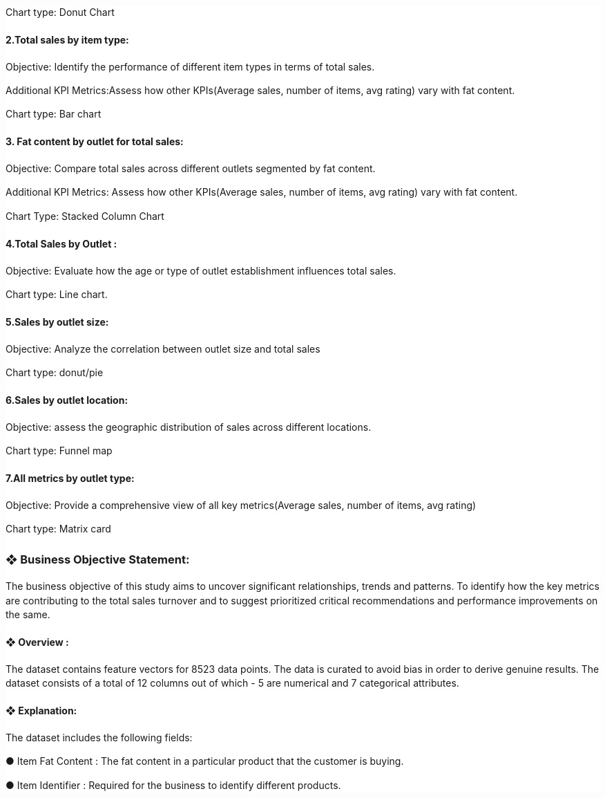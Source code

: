 Chart type: Donut Chart

#### 2.Total sales by item type:
Objective: Identify the performance of different item types in terms of total sales.

Additional KPI Metrics:Assess how other KPIs(Average sales, number of items, avg rating) vary with fat content.

Chart type: Bar chart

#### 3. Fat content by outlet for total sales:
Objective: Compare total sales across different outlets segmented by fat content.

Additional KPI Metrics: Assess how other KPIs(Average sales, number of items, avg rating) vary with fat content.

Chart Type: Stacked Column Chart

#### 4.Total Sales by Outlet :
Objective: Evaluate how the age or type of outlet establishment influences total sales.

Chart type: Line chart.

#### 5.Sales by outlet size:
Objective: Analyze the correlation between outlet size and total sales

Chart type: donut/pie

#### 6.Sales by outlet location:
Objective: assess the geographic distribution of sales across different locations.

Chart type: Funnel map


#### 7.All metrics by outlet type:
Objective: Provide a comprehensive view of all key metrics(Average sales, number of items, avg rating)

Chart type: Matrix card

### ❖	Business Objective Statement:
The business objective of this study aims to uncover significant relationships, trends and patterns. To identify how the key metrics are contributing to the total sales turnover and  to suggest prioritized critical recommendations and performance improvements on the same.
 

#### ❖	Overview : 
The dataset contains feature vectors for 8523 data points. The data is curated to avoid bias in order to derive genuine results. The dataset consists of a total of 12 columns out of which - 5 are numerical and 7 categorical attributes.

#### ❖	Explanation: 
The dataset includes the following fields:

●	Item Fat Content : The fat content in a particular product that the customer is buying.

●	Item Identifier : Required for the business to identify different products. 
